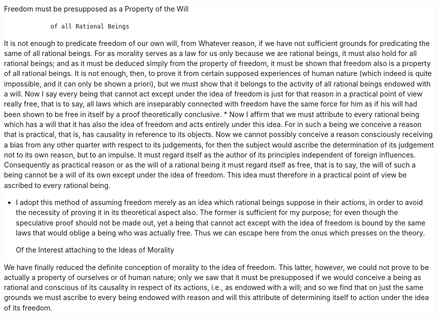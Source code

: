    Freedom must be presupposed as a Property of the Will

                 of all Rational Beings



It is not enough to predicate freedom of our own will, from Whatever
reason, if we have not sufficient grounds for predicating the same
of all rational beings. For as morality serves as a law for us only
because we are rational beings, it must also hold for all rational
beings; and as it must be deduced simply from the property of freedom,
it must be shown that freedom also is a property of all rational
beings. It is not enough, then, to prove it from certain supposed
experiences of human nature (which indeed is quite impossible, and
it can only be shown a priori), but we must show that it belongs to
the activity of all rational beings endowed with a will. Now I say
every being that cannot act except under the idea of freedom is just
for that reason in a practical point of view really free, that is to
say, all laws which are inseparably connected with freedom have the
same force for him as if his will had been shown to be free in
itself by a proof theoretically conclusive. * Now I affirm that we
must attribute to every rational being which has a will that it has
also the idea of freedom and acts entirely under this idea. For in
such a being we conceive a reason that is practical, that is, has
causality in reference to its objects. Now we cannot possibly conceive
a reason consciously receiving a bias from any other quarter with
respect to its judgements, for then the subject would ascribe the
determination of its judgement not to its own reason, but to an
impulse. It must regard itself as the author of its principles
independent of foreign influences. Consequently as practical reason or
as the will of a rational being it must regard itself as free, that is
to say, the will of such a being cannot be a will of its own except
under the idea of freedom. This idea must therefore in a practical
point of view be ascribed to every rational being.



* I adopt this method of assuming freedom merely as an idea which
rational beings suppose in their actions, in order to avoid the
necessity of proving it in its theoretical aspect also. The former
is sufficient for my purpose; for even though the speculative proof
should not be made out, yet a being that cannot act except with the
idea of freedom is bound by the same laws that would oblige a being
who was actually free. Thus we can escape here from the onus which
presses on the theory.



    Of the Interest attaching to the Ideas of Morality



We have finally reduced the definite conception of morality to the
idea of freedom. This latter, however, we could not prove to be
actually a property of ourselves or of human nature; only we saw
that it must be presupposed if we would conceive a being as rational
and conscious of its causality in respect of its actions, i.e., as
endowed with a will; and so we find that on just the same grounds we
must ascribe to every being endowed with reason and will this
attribute of determining itself to action under the idea of its
freedom.
